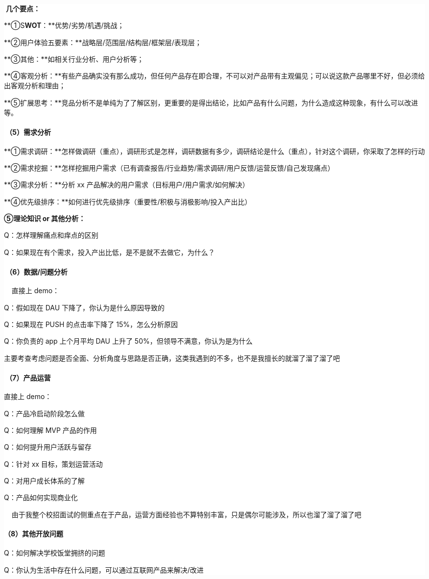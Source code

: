  **几个要点：**

**①S****WOT****：**优势/劣势/机遇/挑战；

**②用户体验五要素：**战略层/范围层/结构层/框架层/表现层；

**③其他：**如相关行业分析、用户分析等；

**④客观分析：**有些产品确实没有那么成功，但任何产品存在即合理，不可以对产品带有主观偏见；可以说这款产品哪里不好，但必须给出客观分析和理由；

**⑤扩展思考：**竞品分析不是单纯为了了解区别，更重要的是得出结论，比如产品有什么问题，为什么造成这种现象，有什么可以改进等。

####  （5）需求分析

**①需求调研：**怎样做调研（重点），调研形式是怎样，调研数据有多少，调研结论是什么（重点），针对这个调研，你采取了怎样的行动

**②需求挖掘：**怎样挖掘用户需求（已有调查报告/行业趋势/需求调研/用户反馈/运营反馈/自己发现痛点）

**③需求分析：**分析 xx 产品解决的用户需求（目标用户/用户需求/如何解决）

**④优先级排序：**如何进行优先级排序（重要性/积极与消极影响/投入产出比）

**⑤理论知识 or 其他分析：**

Q：怎样理解痛点和痒点的区别

Q：如果现在有个需求，投入产出比低，是不是就不去做它，为什么？

####  （6）数据/问题分析

    直接上 demo：

Q：假如现在 DAU 下降了，你认为是什么原因导致的

Q：如果现在 PUSH 的点击率下降了 15%，怎么分析原因

Q：你负责的 app 上个月平均 DAU 上升了 50%，但领导不满意，你认为是为什么

主要考查考虑问题是否全面、分析角度与思路是否正确，这类我遇到的不多，也不是我擅长的就溜了溜了溜了吧

####  （7）产品运营

直接上 demo：

Q：产品冷启动阶段怎么做

Q：如何理解 MVP 产品的作用

Q：如何提升用户活跃与留存

Q：针对 xx 目标，策划运营活动

Q：对用户成长体系的了解

Q：产品如何实现商业化

    由于我整个校招面试的侧重点在于产品，运营方面经验也不算特别丰富，只是偶尔可能涉及，所以也溜了溜了溜了吧

#### （8）其他开放问题

Q：如何解决学校饭堂拥挤的问题

Q：你认为生活中存在什么问题，可以通过互联网产品来解决/改进
